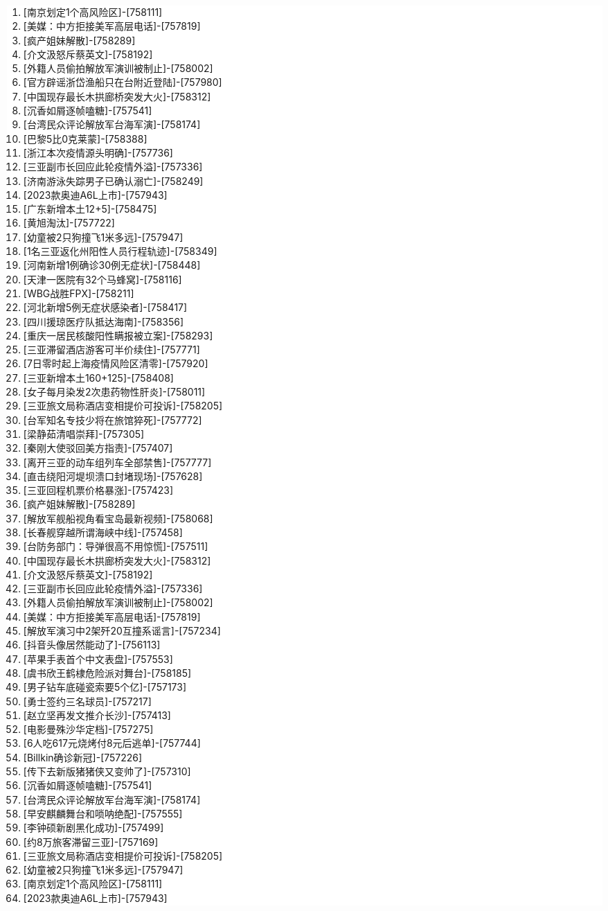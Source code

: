 1. [南京划定1个高风险区]-[758111]
1. [美媒：中方拒接美军高层电话]-[757819]
1. [疯产姐妹解散]-[758289]
1. [介文汲怒斥蔡英文]-[758192]
1. [外籍人员偷拍解放军演训被制止]-[758002]
1. [官方辟谣浙岱渔船只在台附近登陆]-[757980]
1. [中国现存最长木拱廊桥突发大火]-[758312]
1. [沉香如屑逐帧嗑糖]-[757541]
1. [台湾民众评论解放军台海军演]-[758174]
1. [巴黎5比0克莱蒙]-[758388]
1. [浙江本次疫情源头明确]-[757736]
1. [三亚副市长回应此轮疫情外溢]-[757336]
1. [济南游泳失踪男子已确认溺亡]-[758249]
1. [2023款奥迪A6L上市]-[757943]
1. [广东新增本土12+5]-[758475]
1. [黄旭淘汰]-[757722]
1. [幼童被2只狗撞飞1米多远]-[757947]
1. [1名三亚返化州阳性人员行程轨迹]-[758349]
1. [河南新增1例确诊30例无症状]-[758448]
1. [天津一医院有32个马蜂窝]-[758116]
1. [WBG战胜FPX]-[758211]
1. [河北新增5例无症状感染者]-[758417]
1. [四川援琼医疗队抵达海南]-[758356]
1. [重庆一居民核酸阳性瞒报被立案]-[758293]
1. [三亚滞留酒店游客可半价续住]-[757771]
1. [7日零时起上海疫情风险区清零]-[757920]
1. [三亚新增本土160+125]-[758408]
1. [女子每月染发2次患药物性肝炎]-[758011]
1. [三亚旅文局称酒店变相提价可投诉]-[758205]
1. [台军知名专技少将在旅馆猝死]-[757772]
1. [梁静茹清唱崇拜]-[757305]
1. [秦刚大使驳回美方指责]-[757407]
1. [离开三亚的动车组列车全部禁售]-[757777]
1. [直击绕阳河堤坝溃口封堵现场]-[757628]
1. [三亚回程机票价格暴涨]-[757423]
1. [疯产姐妹解散]-[758289]
1. [解放军舰船视角看宝岛最新视频]-[758068]
1. [长春舰穿越所谓海峡中线]-[757458]
1. [台防务部门：导弹很高不用惊慌]-[757511]
1. [中国现存最长木拱廊桥突发大火]-[758312]
1. [介文汲怒斥蔡英文]-[758192]
1. [三亚副市长回应此轮疫情外溢]-[757336]
1. [外籍人员偷拍解放军演训被制止]-[758002]
1. [美媒：中方拒接美军高层电话]-[757819]
1. [解放军演习中2架歼20互撞系谣言]-[757234]
1. [抖音头像居然能动了]-[756113]
1. [苹果手表首个中文表盘]-[757553]
1. [虞书欣王鹤棣危险派对舞台]-[758185]
1. [男子钻车底碰瓷索要5个亿]-[757173]
1. [勇士签约三名球员]-[757217]
1. [赵立坚再发文推介长沙]-[757413]
1. [电影曼殊沙华定档]-[757275]
1. [6人吃617元烧烤付8元后逃单]-[757744]
1. [Billkin确诊新冠]-[757226]
1. [传下去新版猪猪侠又变帅了]-[757310]
1. [沉香如屑逐帧嗑糖]-[757541]
1. [台湾民众评论解放军台海军演]-[758174]
1. [早安麒麟舞台和唢呐绝配]-[757555]
1. [李钟硕新剧黑化成功]-[757499]
1. [约8万旅客滞留三亚]-[757169]
1. [三亚旅文局称酒店变相提价可投诉]-[758205]
1. [幼童被2只狗撞飞1米多远]-[757947]
1. [南京划定1个高风险区]-[758111]
1. [2023款奥迪A6L上市]-[757943]